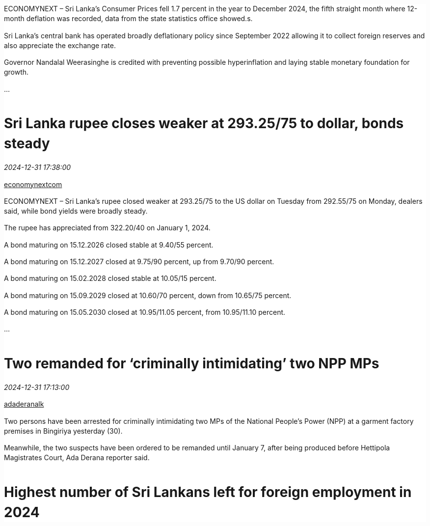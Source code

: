 ECONOMYNEXT – Sri Lanka’s Consumer Prices fell 1.7 percent in the year to December 2024, the fifth straight month where 12-month deflation was recorded, data from the state statistics office showed.s.

Sri Lanka’s central bank has operated broadly deflationary policy since September 2022 allowing it to collect foreign reserves and also appreciate the exchange rate.

Governor Nandalal Weerasinghe is credited with preventing possible hyperinflation and laying stable monetary foundation for growth.

...



# Sri Lanka rupee closes weaker at 293.25/75 to dollar, bonds steady

*2024-12-31 17:38:00*

[economynextcom](https://economynext.com/sri-lanka-rupee-closes-weaker-at-293-25-75-to-dollar-bonds-steady-197280/)

ECONOMYNEXT – Sri Lanka’s rupee closed weaker at 293.25/75 to the US dollar on Tuesday from 292.55/75 on Monday, dealers said, while bond yields were broadly steady.

The rupee has appreciated from 322.20/40 on January 1, 2024.

A bond maturing on 15.12.2026 closed stable at 9.40/55 percent.

A bond maturing on 15.12.2027 closed at 9.75/90 percent, up from 9.70/90 percent.

A bond maturing on 15.02.2028 closed stable at 10.05/15 percent.

A bond maturing on 15.09.2029 closed at 10.60/70 percent, down from 10.65/75 percent.

A bond maturing on 15.05.2030 closed at 10.95/11.05 percent, from 10.95/11.10 percent.

...



# Two remanded for ‘criminally intimidating’ two NPP MPs

*2024-12-31 17:13:00*

[adaderanalk](https://www.adaderana.lk/news/104626/two-remanded-for-criminally-intimidating-two-npp-mps)

Two persons have been arrested for criminally intimidating two MPs of the National People’s Power (NPP) at a garment factory premises in Bingiriya yesterday (30).

Meanwhile, the two suspects have been ordered to be remanded until January 7, after being produced before Hettipola Magistrates Court, Ada Derana reporter said.



# Highest number of Sri Lankans left for foreign employment in 2024

